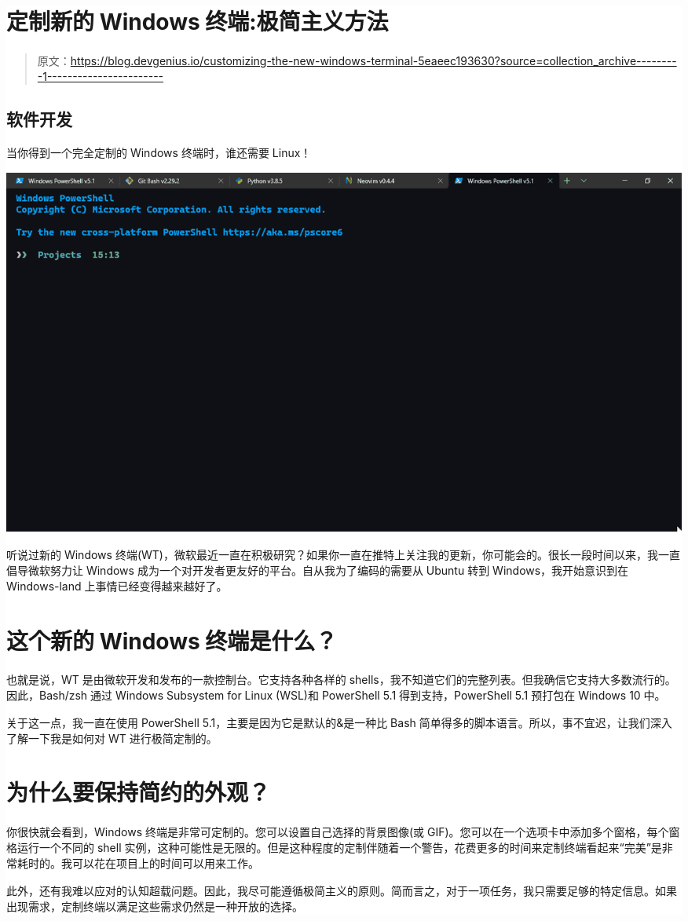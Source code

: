 # 定制新的 Windows 终端:极简主义方法

> 原文：<https://blog.devgenius.io/customizing-the-new-windows-terminal-5eaeec193630?source=collection_archive---------1----------------------->

## 软件开发

当你得到一个完全定制的 Windows 终端时，谁还需要 Linux！

![](img/12707e0789c18b5ed47d41030d4fc96a.png)

听说过新的 Windows 终端(WT)，微软最近一直在积极研究？如果你一直在推特上关注我的更新，你可能会的。很长一段时间以来，我一直倡导微软努力让 Windows 成为一个对开发者更友好的平台。自从我为了编码的需要从 Ubuntu 转到 Windows，我开始意识到在 Windows-land 上事情已经变得越来越好了。

# 这个新的 Windows 终端是什么？

也就是说，WT 是由微软开发和发布的一款控制台。它支持各种各样的 shells，我不知道它们的完整列表。但我确信它支持大多数流行的。因此，Bash/zsh 通过 Windows Subsystem for Linux (WSL)和 PowerShell 5.1 得到支持，PowerShell 5.1 预打包在 Windows 10 中。

关于这一点，我一直在使用 PowerShell 5.1，主要是因为它是默认的&是一种比 Bash 简单得多的脚本语言。所以，事不宜迟，让我们深入了解一下我是如何对 WT 进行极简定制的。

# 为什么要保持简约的外观？

你很快就会看到，Windows 终端是非常可定制的。您可以设置自己选择的背景图像(或 GIF)。您可以在一个选项卡中添加多个窗格，每个窗格运行一个不同的 shell 实例，这种可能性是无限的。但是这种程度的定制伴随着一个警告，花费更多的时间来定制终端看起来“完美”是非常耗时的。我可以花在项目上的时间可以用来工作。

此外，还有我难以应对的认知超载问题。因此，我尽可能遵循极简主义的原则。简而言之，对于一项任务，我只需要足够的特定信息。如果出现需求，定制终端以满足这些需求仍然是一种开放的选择。
